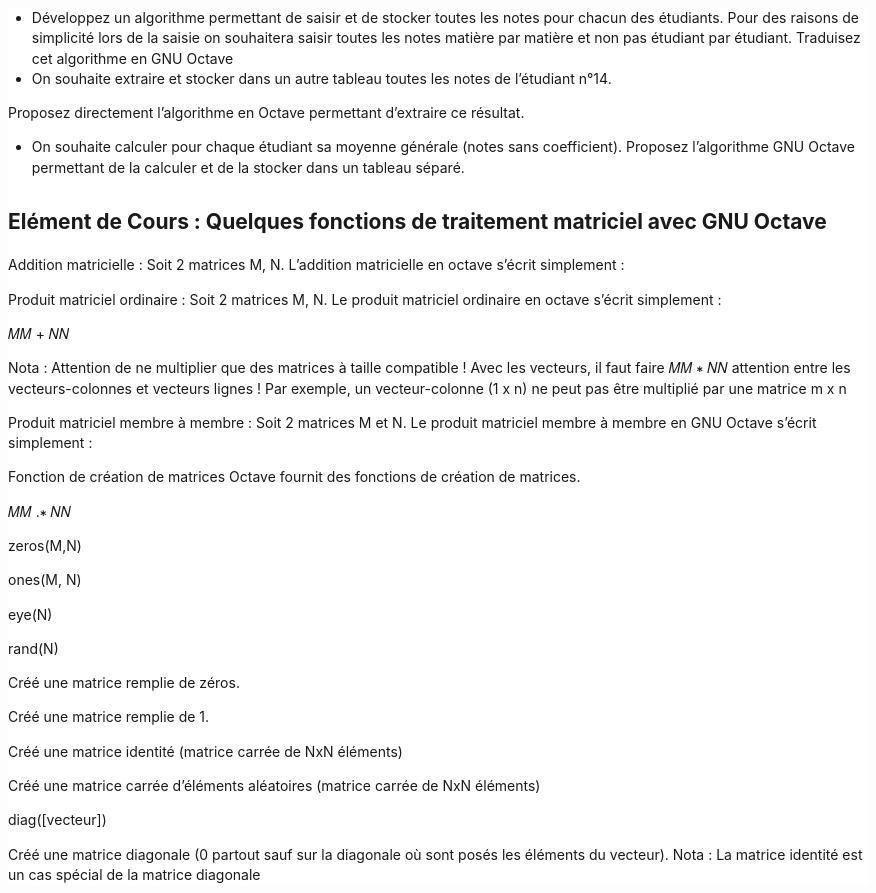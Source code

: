 * Développez un algorithme permettant de saisir et de stocker toutes les notes pour chacun des étudiants.  Pour  des  raisons  de  simplicité  lors  de  la  saisie  on  souhaitera  saisir  toutes  les  notes matière par matière et non pas étudiant par étudiant.
Traduisez cet algorithme en GNU Octave
* On  souhaite  extraire  et  stocker  dans  un  autre  tableau  toutes  les  notes  de  l’étudiant  n°14.

Proposez directement l’algorithme en Octave permettant d’extraire ce résultat.

* On  souhaite  calculer  pour  chaque  étudiant  sa  moyenne  générale  (notes  sans  coefficient). Proposez l’algorithme GNU Octave permettant de la calculer et de la stocker dans un tableau séparé.

## Elément de Cours : Quelques fonctions de traitement matriciel avec GNU Octave

Addition matricielle :
Soit 2 matrices M, N. L’addition matricielle en octave s’écrit simplement :

Produit matriciel ordinaire :
Soit 2 matrices M, N. Le produit matriciel ordinaire en octave s’écrit simplement :

𝑀𝑀 + 𝑁𝑁

Nota : Attention de ne multiplier que des matrices à taille compatible ! Avec les vecteurs, il faut faire
𝑀𝑀 ∗ 𝑁𝑁
attention  entre  les  vecteurs-colonnes  et  vecteurs  lignes !  Par  exemple,  un  vecteur-colonne  (1  x  n)  ne
peut pas être multiplié par une matrice m x n

Produit matriciel membre à membre :
Soit 2 matrices M et N. Le produit matriciel membre à membre en GNU Octave s’écrit simplement :

Fonction de création de matrices
Octave fournit des fonctions de création de matrices.

𝑀𝑀 .∗ 𝑁𝑁

zeros(M,N)

ones(M, N)

eye(N)

rand(N)

Créé une matrice remplie de zéros.

Créé une matrice remplie de 1.

Créé une matrice identité (matrice carrée de NxN éléments)

Créé  une  matrice  carrée  d’éléments  aléatoires  (matrice  carrée  de  NxN
éléments)

diag([vecteur])

Créé une matrice diagonale (0 partout sauf sur la diagonale où sont posés
les éléments du vecteur).
Nota : La matrice identité est un cas spécial de la matrice diagonale
